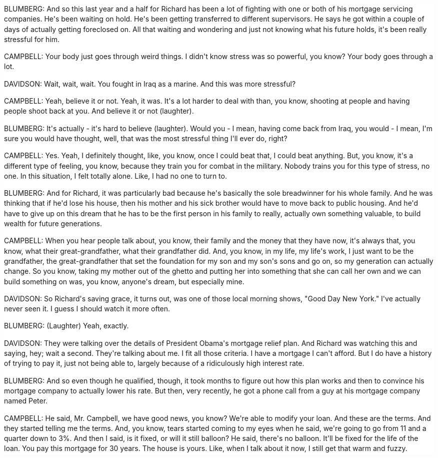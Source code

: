 BLUMBERG: And so this last year and a half for Richard has been a lot of fighting with one or both of his mortgage servicing companies. He's been waiting on hold. He's been getting transferred to different supervisors. He says he got within a couple of days of actually getting foreclosed on. All that waiting and wondering and just not knowing what his future holds, it's been really stressful for him.

CAMPBELL: Your body just goes through weird things. I didn't know stress was so powerful, you know? Your body goes through a lot.

DAVIDSON: Wait, wait, wait. You fought in Iraq as a marine. And this was more stressful?

CAMPBELL: Yeah, believe it or not. Yeah, it was. It's a lot harder to deal with than, you know, shooting at people and having people shoot back at you. And believe it or not (laughter).

BLUMBERG: It's actually - it's hard to believe (laughter). Would you - I mean, having come back from Iraq, you would - I mean, I'm sure you would have thought, well, that was the most stressful thing I'll ever do, right?

CAMPBELL: Yes. Yeah, I definitely thought, like, you know, once I could beat that, I could beat anything. But, you know, it's a different type of feeling, you know, because they train you for combat in the military. Nobody trains you for this type of stress, no one. In this situation, I felt totally alone. Like, I had no one to turn to.

BLUMBERG: And for Richard, it was particularly bad because he's basically the sole breadwinner for his whole family. And he was thinking that if he'd lose his house, then his mother and his sick brother would have to move back to public housing. And he'd have to give up on this dream that he has to be the first person in his family to really, actually own something valuable, to build wealth for future generations.

CAMPBELL: When you hear people talk about, you know, their family and the money that they have now, it's always that, you know, what their great-grandfather, what their grandfather did. And, you know, in my life, my life's work, I just want to be the grandfather, the great-grandfather that set the foundation for my son and my son's sons and go on, so my generation can actually change. So you know, taking my mother out of the ghetto and putting her into something that she can call her own and we can build something on was, you know, anyone's dream, but especially mine.

DAVIDSON: So Richard's saving grace, it turns out, was one of those local morning shows, "Good Day New York." I've actually never seen it. I guess I should watch it more often.

BLUMBERG: (Laughter) Yeah, exactly.

DAVIDSON: They were talking over the details of President Obama's mortgage relief plan. And Richard was watching this and saying, hey; wait a second. They're talking about me. I fit all those criteria. I have a mortgage I can't afford. But I do have a history of trying to pay it, just not being able to, largely because of a ridiculously high interest rate.

BLUMBERG: And so even though he qualified, though, it took months to figure out how this plan works and then to convince his mortgage company to actually lower his rate. But then, very recently, he got a phone call from a guy at his mortgage company named Peter.

CAMPBELL: He said, Mr. Campbell, we have good news, you know? We're able to modify your loan. And these are the terms. And they started telling me the terms. And, you know, tears started coming to my eyes when he said, we're going to go from 11 and a quarter down to 3%. And then I said, is it fixed, or will it still balloon? He said, there's no balloon. It'll be fixed for the life of the loan. You pay this mortgage for 30 years. The house is yours. Like, when I talk about it now, I still get that warm and fuzzy.

